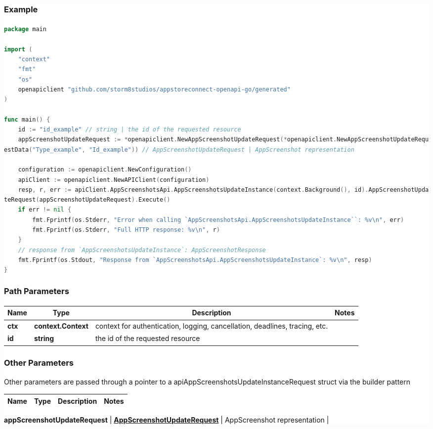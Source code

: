 

### Example

```go
package main

import (
    "context"
    "fmt"
    "os"
    openapiclient "github.com/storm8studios/appstoreconnect-openapi-go/generated"
)

func main() {
    id := "id_example" // string | the id of the requested resource
    appScreenshotUpdateRequest := *openapiclient.NewAppScreenshotUpdateRequest(*openapiclient.NewAppScreenshotUpdateRequestData("Type_example", "Id_example")) // AppScreenshotUpdateRequest | AppScreenshot representation

    configuration := openapiclient.NewConfiguration()
    apiClient := openapiclient.NewAPIClient(configuration)
    resp, r, err := apiClient.AppScreenshotsApi.AppScreenshotsUpdateInstance(context.Background(), id).AppScreenshotUpdateRequest(appScreenshotUpdateRequest).Execute()
    if err != nil {
        fmt.Fprintf(os.Stderr, "Error when calling `AppScreenshotsApi.AppScreenshotsUpdateInstance``: %v\n", err)
        fmt.Fprintf(os.Stderr, "Full HTTP response: %v\n", r)
    }
    // response from `AppScreenshotsUpdateInstance`: AppScreenshotResponse
    fmt.Fprintf(os.Stdout, "Response from `AppScreenshotsApi.AppScreenshotsUpdateInstance`: %v\n", resp)
}
```

### Path Parameters


Name | Type | Description  | Notes
------------- | ------------- | ------------- | -------------
**ctx** | **context.Context** | context for authentication, logging, cancellation, deadlines, tracing, etc.
**id** | **string** | the id of the requested resource | 

### Other Parameters

Other parameters are passed through a pointer to a apiAppScreenshotsUpdateInstanceRequest struct via the builder pattern


Name | Type | Description  | Notes
------------- | ------------- | ------------- | -------------

 **appScreenshotUpdateRequest** | [**AppScreenshotUpdateRequest**](AppScreenshotUpdateRequest.md) | AppScreenshot representation | 
